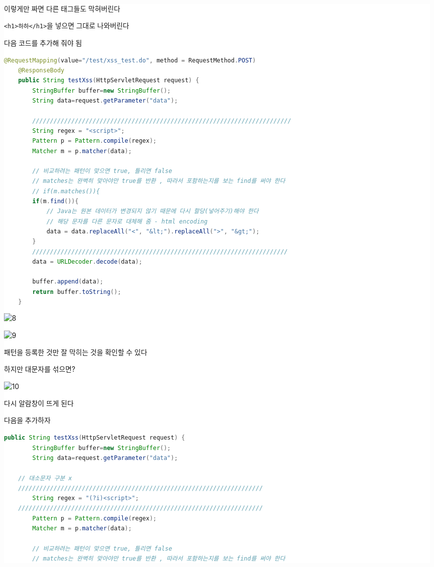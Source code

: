 이렇게만 짜면 다른 태그들도 막혀버린다

`<h1>하하</h1>`을 넣으면 그대로 나와버린다





다음 코드를 추가해 줘야 됨

```java
@RequestMapping(value="/test/xss_test.do", method = RequestMethod.POST)
	@ResponseBody
	public String testXss(HttpServletRequest request) {
		StringBuffer buffer=new StringBuffer();
		String data=request.getParameter("data");
		
        /////////////////////////////////////////////////////////////////////////
		String regex = "<script>";
		Pattern p = Pattern.compile(regex);
		Matcher m = p.matcher(data);
		
		// 비교하려는 패턴이 맞으면 true, 틀리면 false
		// matches는 완벽히 맞아야만 true를 반환 , 따라서 포함하는지를 보는 find를 써야 한다
		// if(m.matches()){
		if(m.find()){
			// Java는 원본 데이터가 변경되지 않기 때문에 다시 할당(넣어주기)해야 한다
			// 해당 문자를 다른 문자로 대체해 줌 - html encoding
			data = data.replaceAll("<", "&lt;").replaceAll(">", "&gt;");
		}
		////////////////////////////////////////////////////////////////////////
		data = URLDecoder.decode(data);
		
		buffer.append(data);
        return buffer.toString();	
	}
```



![8](https://user-images.githubusercontent.com/20276476/76602642-b8c51680-654e-11ea-9fc5-a7e3e5309db9.png)

![9](https://user-images.githubusercontent.com/20276476/76602733-e6aa5b00-654e-11ea-8fe5-9b18e2758649.png)

패턴을 등록한 것만 잘 막히는 것을 확인할 수 있다



하지만 대문자를 섞으면?

![10](https://user-images.githubusercontent.com/20276476/76602823-12c5dc00-654f-11ea-9778-93c89bc1faee.png)

다시 알람창이 뜨게 된다



다음을 추가하자

```java
public String testXss(HttpServletRequest request) {
		StringBuffer buffer=new StringBuffer();
		String data=request.getParameter("data");
		
    // 대소문자 구분 x
    /////////////////////////////////////////////////////////////////////
		String regex = "(?i)<script>";
    /////////////////////////////////////////////////////////////////////
		Pattern p = Pattern.compile(regex);
		Matcher m = p.matcher(data);
		
		// 비교하려는 패턴이 맞으면 true, 틀리면 false
		// matches는 완벽히 맞아야만 true를 반환 , 따라서 포함하는지를 보는 find를 써야 한다
```